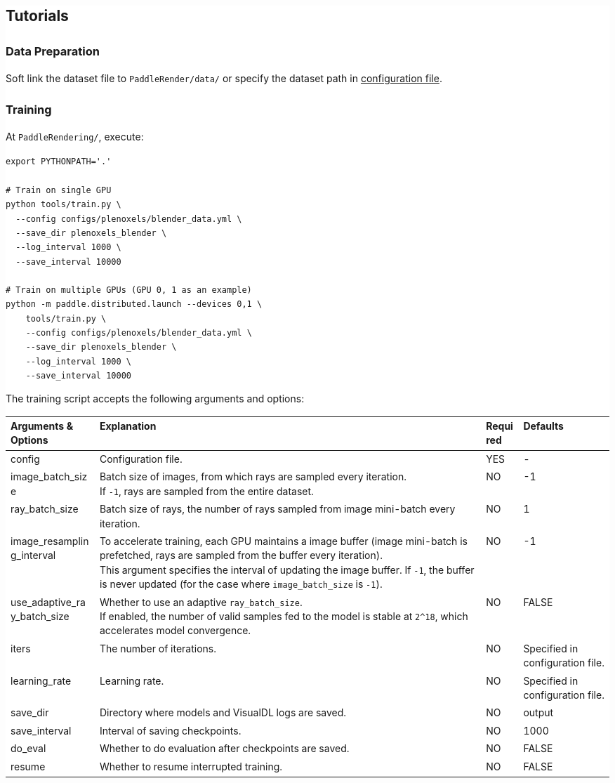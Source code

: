 ## <h2 id="5">Tutorials</h2>

### <h3 id="51">Data Preparation</h3>

Soft link the dataset file to `PaddleRender/data/` or specify the dataset path
in [configuration file](../../../configs/plenoxels).

### <h3 id="52">Training</h3>

At `PaddleRendering/`, execute:

```shell
export PYTHONPATH='.'

# Train on single GPU
python tools/train.py \
  --config configs/plenoxels/blender_data.yml \
  --save_dir plenoxels_blender \
  --log_interval 1000 \
  --save_interval 10000

# Train on multiple GPUs (GPU 0, 1 as an example)
python -m paddle.distributed.launch --devices 0,1 \
    tools/train.py \
    --config configs/plenoxels/blender_data.yml \
    --save_dir plenoxels_blender \
    --log_interval 1000 \
    --save_interval 10000
```

The training script accepts the following arguments and options:

| Arguments & Options         | Explanation                                                                                                                                                                                                                                                                                               | Required | Defaults                         |
|:----------------------------|:----------------------------------------------------------------------------------------------------------------------------------------------------------------------------------------------------------------------------------------------------------------------------------------------------------|:---------|:---------------------------------|
| config                      | Configuration file.                                                                                                                                                                                                                                                                                       | YES      | -                                |
| image_batch_size            | Batch size of images, from which rays are sampled every iteration.<br>If `-1`, rays are sampled from the entire dataset.                                                                                                                                                                                  | NO       | -1                               |
| ray_batch_size              | Batch size of rays, the number of rays sampled from image mini-batch every iteration.                                                                                                                                                                                                                     | NO       | 1                                |
| image_resampling_interval   | To accelerate training, each GPU maintains a image buffer (image mini-batch is prefetched, rays are sampled from the buffer every iteration).<br>This argument specifies the interval of updating the image buffer. If `-1`, the buffer is never updated (for the case where `image_batch_size` is `-1`). | NO       | -1                               |
| use_adaptive_ray_batch_size | Whether to use an adaptive `ray_batch_size`.<br>If enabled, the number of valid samples fed to the model is stable at `2^18`, which accelerates model convergence.                                                                                                                                        | NO       | FALSE                            |
| iters                       | The number of iterations.                                                                                                                                                                                                                                                                                 | NO       | Specified in configuration file. |
| learning_rate               | Learning rate.                                                                                                                                                                                                                                                                                            | NO       | Specified in configuration file. |
| save_dir                    | Directory where models and VisualDL logs are saved.                                                                                                                                                                                                                                                       | NO       | output                           |
| save_interval               | Interval of saving checkpoints.                                                                                                                                                                                                                                                                           | NO       | 1000                             |
| do_eval                     | Whether to do evaluation after checkpoints are saved.                                                                                                                                                                                                                                                     | NO       | FALSE                            |
| resume                      | Whether to resume interrupted training.                                                                                                                                                                                                                                                                   | NO       | FALSE                            |
